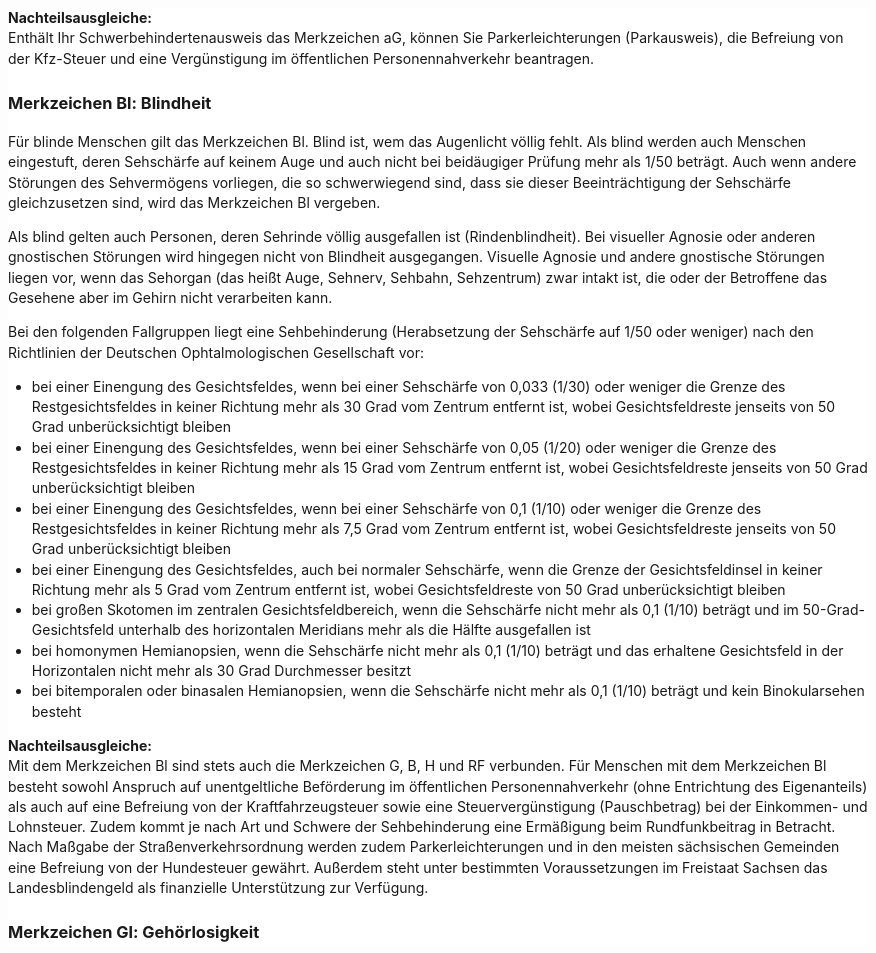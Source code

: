 **Nachteilsausgleiche:**  
 Enthält Ihr Schwerbehindertenausweis das Merkzeichen aG, können Sie Parkerleichterungen (Parkausweis), die Befreiung von der Kfz-Steuer und eine Vergünstigung im öffentlichen Personennahverkehr beantragen.

### Merkzeichen Bl: Blindheit

Für blinde Menschen gilt das Merkzeichen Bl. Blind ist, wem das Augenlicht völlig fehlt. Als blind werden auch Menschen eingestuft, deren Sehschärfe auf keinem Auge und auch nicht bei beidäugiger Prüfung mehr als 1/50 beträgt. Auch wenn andere Störungen des Sehvermögens vorliegen, die so schwerwiegend sind, dass sie dieser Beeinträchtigung der Sehschärfe gleichzusetzen sind, wird das Merkzeichen Bl vergeben.

Als blind gelten auch Personen, deren Sehrinde völlig ausgefallen ist (Rindenblindheit). Bei visueller Agnosie oder anderen gnostischen Störungen wird hingegen nicht von Blindheit ausgegangen. Visuelle Agnosie und andere gnostische Störungen liegen vor, wenn das Sehorgan (das heißt Auge, Sehnerv, Sehbahn, Sehzentrum) zwar intakt ist, die oder der Betroffene das Gesehene aber im Gehirn nicht verarbeiten kann.

Bei den folgenden Fallgruppen liegt eine Sehbehinderung (Herabsetzung der Sehschärfe auf 1/50 oder weniger) nach den Richtlinien der Deutschen Ophtalmologischen Gesellschaft vor:

* bei einer Einengung des Gesichtsfeldes, wenn bei einer Sehschärfe von 0,033 (1/30) oder weniger die Grenze des Restgesichtsfeldes in keiner Richtung mehr als 30 Grad vom Zentrum entfernt ist, wobei Gesichtsfeldreste jenseits von 50 Grad unberücksichtigt bleiben
* bei einer Einengung des Gesichtsfeldes, wenn bei einer Sehschärfe von 0,05 (1/20) oder weniger die Grenze des Restgesichtsfeldes in keiner Richtung mehr als 15 Grad vom Zentrum entfernt ist, wobei Gesichtsfeldreste jenseits von 50 Grad unberücksichtigt bleiben
* bei einer Einengung des Gesichtsfeldes, wenn bei einer Sehschärfe von 0,1 (1/10) oder weniger die Grenze des Restgesichtsfeldes in keiner Richtung mehr als 7,5 Grad vom Zentrum entfernt ist, wobei Gesichtsfeldreste jenseits von 50 Grad unberücksichtigt bleiben
* bei einer Einengung des Gesichtsfeldes, auch bei normaler Sehschärfe, wenn die Grenze der Gesichtsfeldinsel in keiner Richtung mehr als 5 Grad vom Zentrum entfernt ist, wobei Gesichtsfeldreste von 50 Grad unberücksichtigt bleiben
* bei großen Skotomen im zentralen Gesichtsfeldbereich, wenn die Sehschärfe nicht mehr als 0,1 (1/10) beträgt und im 50-Grad-Gesichtsfeld unterhalb des horizontalen Meridians mehr als die Hälfte ausgefallen ist
* bei homonymen Hemianopsien, wenn die Sehschärfe nicht mehr als 0,1 (1/10) beträgt und das erhaltene Gesichtsfeld in der Horizontalen nicht mehr als 30 Grad Durchmesser besitzt
* bei bitemporalen oder binasalen Hemianopsien, wenn die Sehschärfe nicht mehr als 0,1 (1/10) beträgt und kein Binokularsehen besteht

**Nachteilsausgleiche:**  
 Mit dem Merkzeichen Bl sind stets auch die Merkzeichen G, B, H und RF verbunden. Für Menschen mit dem Merkzeichen Bl besteht sowohl Anspruch auf unentgeltliche Beförderung im öffentlichen Personennahverkehr (ohne Entrichtung des Eigenanteils) als auch auf eine Befreiung von der Kraftfahrzeugsteuer sowie eine Steuervergünstigung (Pauschbetrag) bei der Einkommen- und Lohnsteuer. Zudem kommt je nach Art und Schwere der Sehbehinderung eine Ermäßigung beim Rundfunkbeitrag in Betracht. Nach Maßgabe der Straßenverkehrsordnung werden zudem Parkerleichterungen und in den meisten sächsischen Gemeinden eine Befreiung von der Hundesteuer gewährt. Außerdem steht unter bestimmten Voraussetzungen im Freistaat Sachsen das Landesblindengeld als finanzielle Unterstützung zur Verfügung.

### Merkzeichen Gl: Gehörlosigkeit
